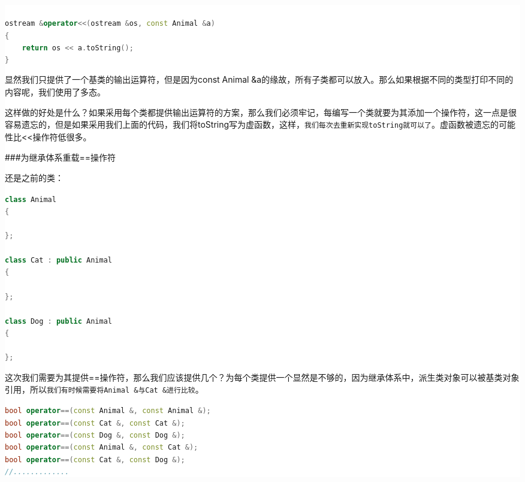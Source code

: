 ```C++

ostream &operator<<(ostream &os, const Animal &a)
{
    return os << a.toString();
}
```
		



显然我们只提供了一个基类的输出运算符，但是因为const Animal &a的缘故，所有子类都可以放入。那么如果根据不同的类型打印不同的内容呢，我们使用了多态。


这样做的好处是什么？如果采用每个类都提供输出运算符的方案，那么我们必须牢记，每编写一个类就要为其添加一个操作符，这一点是很容易遗忘的，但是如果采用我们上面的代码，我们将toString写为虚函数，这样，`我们每次去重新实现toString就可以了`。虚函数被遗忘的可能性比<<操作符低很多。


 



###为继承体系重载==操作符


 


还是之前的类：




```C++
class Animal
{

};

class Cat : public Animal
{

};

class Dog : public Animal
{

};
```
		

这次我们需要为其提供==操作符，那么我们应该提供几个？为每个类提供一个显然是不够的，因为继承体系中，派生类对象可以被基类对象引用，所以`我们有时候需要将Animal &与Cat &进行比较`。




```C++
bool operator==(const Animal &, const Animal &);
bool operator==(const Cat &, const Cat &);
bool operator==(const Dog &, const Dog &);
bool operator==(const Animal &, const Cat &);
bool operator==(const Cat &, const Dog &);
//.............
```
		